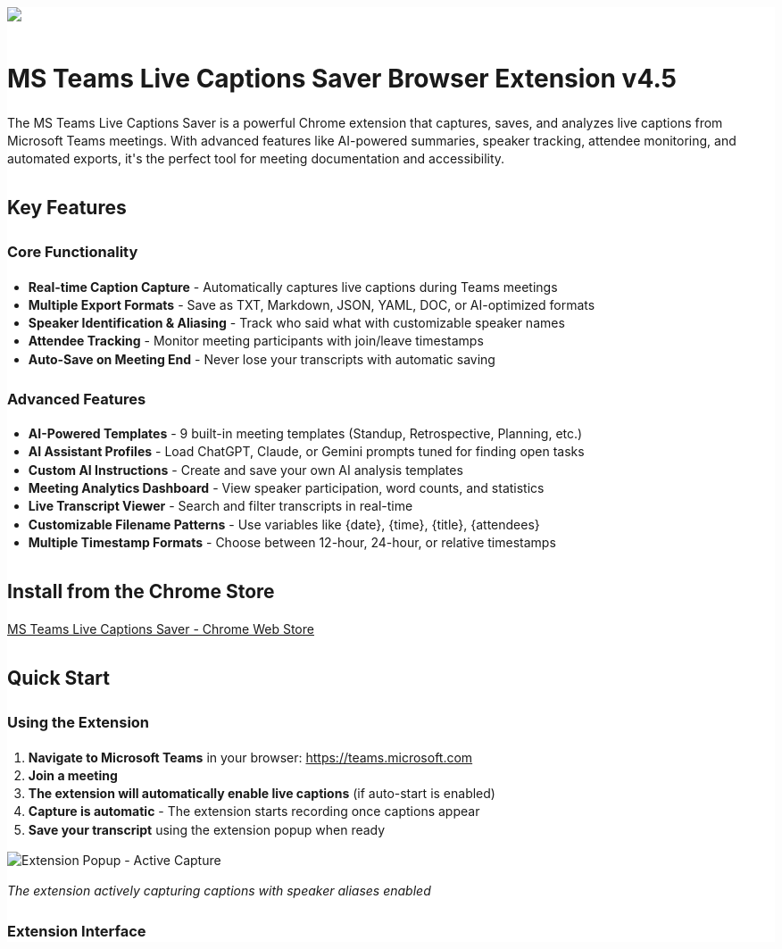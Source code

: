 
![](IMG/logo.png)


# MS Teams Live Captions Saver Browser Extension v4.5

The MS Teams Live Captions Saver is a powerful Chrome extension that captures, saves, and analyzes live captions from Microsoft Teams meetings. With advanced features like AI-powered summaries, speaker tracking, attendee monitoring, and automated exports, it's the perfect tool for meeting documentation and accessibility.

## Key Features

### Core Functionality
- **Real-time Caption Capture** - Automatically captures live captions during Teams meetings
- **Multiple Export Formats** - Save as TXT, Markdown, JSON, YAML, DOC, or AI-optimized formats
- **Speaker Identification & Aliasing** - Track who said what with customizable speaker names
- **Attendee Tracking** - Monitor meeting participants with join/leave timestamps
- **Auto-Save on Meeting End** - Never lose your transcripts with automatic saving

### Advanced Features
- **AI-Powered Templates** - 9 built-in meeting templates (Standup, Retrospective, Planning, etc.)
- **AI Assistant Profiles** - Load ChatGPT, Claude, or Gemini prompts tuned for finding open tasks
- **Custom AI Instructions** - Create and save your own AI analysis templates
- **Meeting Analytics Dashboard** - View speaker participation, word counts, and statistics
- **Live Transcript Viewer** - Search and filter transcripts in real-time
- **Customizable Filename Patterns** - Use variables like {date}, {time}, {title}, {attendees}
- **Multiple Timestamp Formats** - Choose between 12-hour, 24-hour, or relative timestamps

## Install from the Chrome Store

[MS Teams Live Captions Saver - Chrome Web Store](https://chromewebstore.google.com/detail/ms-teams-live-captions-sa/ffjfmokaelmhincapcajcnaoelgmpoih)

## Quick Start

### Using the Extension

1. **Navigate to Microsoft Teams** in your browser: https://teams.microsoft.com
2. **Join a meeting**
3. **The extension will automatically enable live captions** (if auto-start is enabled)
4. **Capture is automatic** - The extension starts recording once captions appear
5. **Save your transcript** using the extension popup when ready

![Extension Popup - Active Capture](IMG/Extension%20Popup%203.png)

*The extension actively capturing captions with speaker aliases enabled*

### Extension Interface
